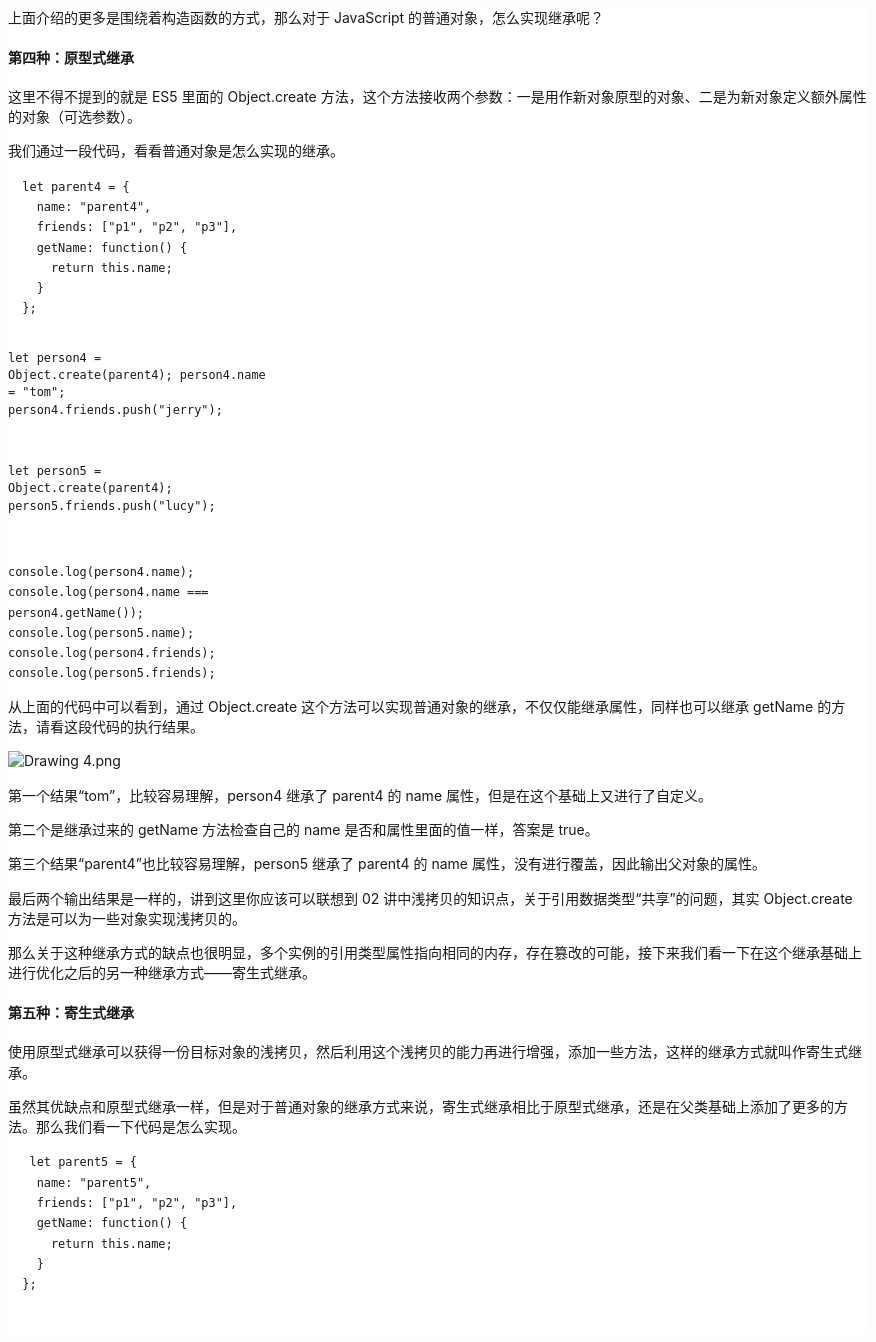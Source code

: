 <p data-nodeid="768">上面介绍的更多是围绕着构造函数的方式，那么对于 JavaScript 的普通对象，怎么实现继承呢？</p>
<h4 data-nodeid="769">第四种：原型式继承</h4>
<p data-nodeid="770">这里不得不提到的就是 ES5 里面的 Object.create 方法，这个方法接收两个参数：一是用作新对象原型的对象、二是为新对象定义额外属性的对象（可选参数）。</p>
<p data-nodeid="771">我们通过一段代码，看看普通对象是怎么实现的继承。</p>
<pre class="lang-javascript" data-nodeid="772"><code data-language="javascript">  <span class="hljs-keyword">let</span> parent4 = {
    <span class="hljs-attr">name</span>: <span class="hljs-string">"parent4"</span>,
    <span class="hljs-attr">friends</span>: [<span class="hljs-string">"p1"</span>, <span class="hljs-string">"p2"</span>, <span class="hljs-string">"p3"</span>],
    <span class="hljs-attr">getName</span>: <span class="hljs-function"><span class="hljs-keyword">function</span>(<span class="hljs-params"></span>) </span>{
      <span class="hljs-keyword">return</span> <span class="hljs-keyword">this</span>.name;
    }
  };

  <span class="hljs-keyword">let</span> person4 = <span class="hljs-built_in">Object</span>.create(parent4);
  person4.name = <span class="hljs-string">"tom"</span>;
  person4.friends.push(<span class="hljs-string">"jerry"</span>);

  <span class="hljs-keyword">let</span> person5 = <span class="hljs-built_in">Object</span>.create(parent4);
  person5.friends.push(<span class="hljs-string">"lucy"</span>);

  <span class="hljs-built_in">console</span>.log(person4.name);
  <span class="hljs-built_in">console</span>.log(person4.name === person4.getName());
  <span class="hljs-built_in">console</span>.log(person5.name);
  <span class="hljs-built_in">console</span>.log(person4.friends);
  <span class="hljs-built_in">console</span>.log(person5.friends);
</code></pre>
<p data-nodeid="773">从上面的代码中可以看到，通过 Object.create 这个方法可以实现普通对象的继承，不仅仅能继承属性，同样也可以继承 getName 的方法，请看这段代码的执行结果。</p>
<p data-nodeid="774"><img src="https://s0.lgstatic.com/i/image/M00/8D/4E/CgqCHl_9CASAJMvwAAA_d30-jH8783.png" alt="Drawing 4.png" data-nodeid="864"></p>
<p data-nodeid="775">第一个结果“tom”，比较容易理解，person4 继承了 parent4 的 name 属性，但是在这个基础上又进行了自定义。</p>
<p data-nodeid="776">第二个是继承过来的 getName 方法检查自己的 name 是否和属性里面的值一样，答案是 true。</p>
<p data-nodeid="777">第三个结果“parent4”也比较容易理解，person5 继承了 parent4 的 name 属性，没有进行覆盖，因此输出父对象的属性。</p>
<p data-nodeid="778">最后两个输出结果是一样的，讲到这里你应该可以联想到 02 讲中浅拷贝的知识点，关于引用数据类型“共享”的问题，其实 Object.create 方法是可以为一些对象实现浅拷贝的。</p>
<p data-nodeid="779">那么关于这种继承方式的缺点也很明显，多个实例的引用类型属性指向相同的内存，存在篡改的可能，接下来我们看一下在这个继承基础上进行优化之后的另一种继承方式——寄生式继承。</p>
<h4 data-nodeid="780">第五种：寄生式继承</h4>
<p data-nodeid="781">使用原型式继承可以获得一份目标对象的浅拷贝，然后利用这个浅拷贝的能力再进行增强，添加一些方法，这样的继承方式就叫作寄生式继承。</p>
<p data-nodeid="782">虽然其优缺点和原型式继承一样，但是对于普通对象的继承方式来说，寄生式继承相比于原型式继承，还是在父类基础上添加了更多的方法。那么我们看一下代码是怎么实现。</p>
<pre class="lang-javascript" data-nodeid="783"><code data-language="javascript">   <span class="hljs-keyword">let</span> parent5 = {
    <span class="hljs-attr">name</span>: <span class="hljs-string">"parent5"</span>,
    <span class="hljs-attr">friends</span>: [<span class="hljs-string">"p1"</span>, <span class="hljs-string">"p2"</span>, <span class="hljs-string">"p3"</span>],
    <span class="hljs-attr">getName</span>: <span class="hljs-function"><span class="hljs-keyword">function</span>(<span class="hljs-params"></span>) </span>{
      <span class="hljs-keyword">return</span> <span class="hljs-keyword">this</span>.name;
    }
  };
